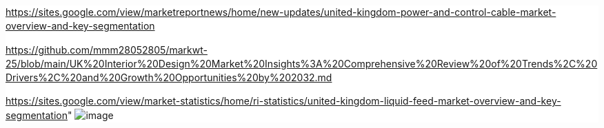 <a href=https://sites.google.com/view/marketreportnews/home/new-updates/united-kingdom-power-and-control-cable-market-overview-and-key-segmentation>https://sites.google.com/view/marketreportnews/home/new-updates/united-kingdom-power-and-control-cable-market-overview-and-key-segmentation</a>

<a href=https://github.com/mmm28052805/markwt-25/blob/main/UK%20Interior%20Design%20Market%20Insights%3A%20Comprehensive%20Review%20of%20Trends%2C%20Drivers%2C%20and%20Growth%20Opportunities%20by%202032.md>https://github.com/mmm28052805/markwt-25/blob/main/UK%20Interior%20Design%20Market%20Insights%3A%20Comprehensive%20Review%20of%20Trends%2C%20Drivers%2C%20and%20Growth%20Opportunities%20by%202032.md</a>

<a href=https://sites.google.com/view/market-statistics/home/ri-statistics/united-kingdom-liquid-feed-market-overview-and-key-segmentation>https://sites.google.com/view/market-statistics/home/ri-statistics/united-kingdom-liquid-feed-market-overview-and-key-segmentation</a>"
![image](https://github.com/user-attachments/assets/4db2fa6f-a913-4126-8306-538351231626)
